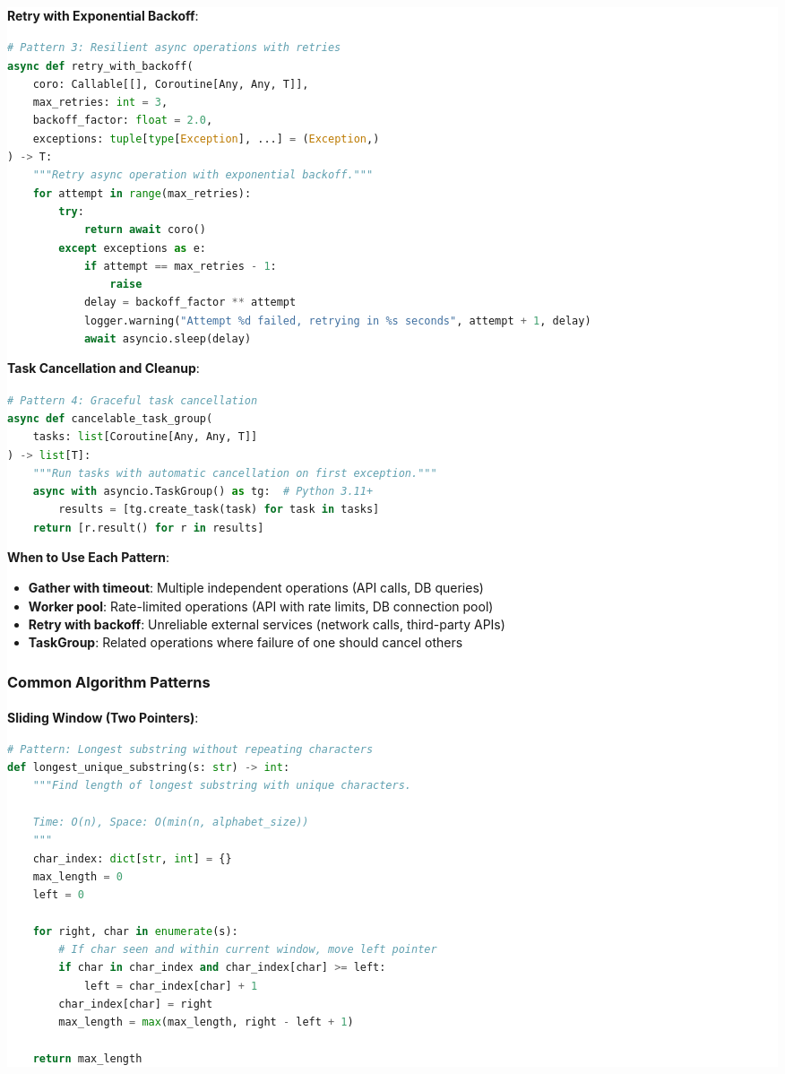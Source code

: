 **Retry with Exponential Backoff**:
```python
# Pattern 3: Resilient async operations with retries
async def retry_with_backoff(
    coro: Callable[[], Coroutine[Any, Any, T]],
    max_retries: int = 3,
    backoff_factor: float = 2.0,
    exceptions: tuple[type[Exception], ...] = (Exception,)
) -> T:
    """Retry async operation with exponential backoff."""
    for attempt in range(max_retries):
        try:
            return await coro()
        except exceptions as e:
            if attempt == max_retries - 1:
                raise
            delay = backoff_factor ** attempt
            logger.warning("Attempt %d failed, retrying in %s seconds", attempt + 1, delay)
            await asyncio.sleep(delay)
```

**Task Cancellation and Cleanup**:
```python
# Pattern 4: Graceful task cancellation
async def cancelable_task_group(
    tasks: list[Coroutine[Any, Any, T]]
) -> list[T]:
    """Run tasks with automatic cancellation on first exception."""
    async with asyncio.TaskGroup() as tg:  # Python 3.11+
        results = [tg.create_task(task) for task in tasks]
    return [r.result() for r in results]
```

**When to Use Each Pattern**:
- **Gather with timeout**: Multiple independent operations (API calls, DB queries)
- **Worker pool**: Rate-limited operations (API with rate limits, DB connection pool)
- **Retry with backoff**: Unreliable external services (network calls, third-party APIs)
- **TaskGroup**: Related operations where failure of one should cancel others

### Common Algorithm Patterns

**Sliding Window (Two Pointers)**:
```python
# Pattern: Longest substring without repeating characters
def longest_unique_substring(s: str) -> int:
    """Find length of longest substring with unique characters.

    Time: O(n), Space: O(min(n, alphabet_size))
    """
    char_index: dict[str, int] = {}
    max_length = 0
    left = 0

    for right, char in enumerate(s):
        # If char seen and within current window, move left pointer
        if char in char_index and char_index[char] >= left:
            left = char_index[char] + 1
        char_index[char] = right
        max_length = max(max_length, right - left + 1)

    return max_length
```
